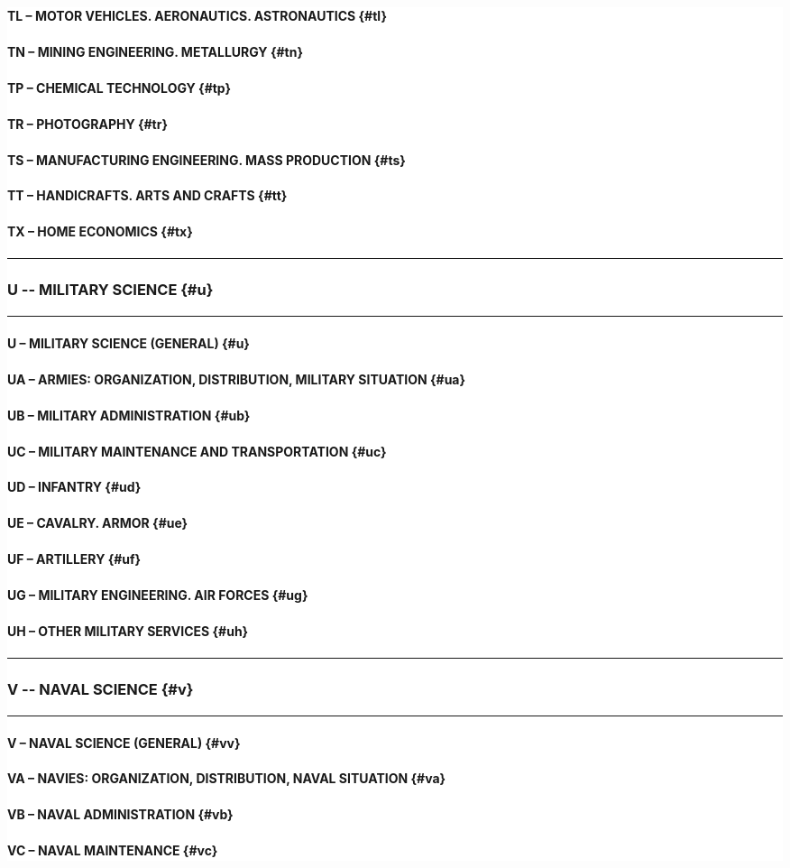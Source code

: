 #### TL – MOTOR VEHICLES. AERONAUTICS. ASTRONAUTICS {#tl}

#### TN – MINING ENGINEERING. METALLURGY {#tn}

#### TP – CHEMICAL TECHNOLOGY {#tp}

#### TR – PHOTOGRAPHY {#tr}

#### TS – MANUFACTURING ENGINEERING. MASS PRODUCTION {#ts}

#### TT – HANDICRAFTS. ARTS AND CRAFTS {#tt}

#### TX – HOME ECONOMICS {#tx}

---

### U -- MILITARY SCIENCE {#u}

---

#### U – MILITARY SCIENCE (GENERAL) {#u}

#### UA – ARMIES: ORGANIZATION, DISTRIBUTION, MILITARY SITUATION {#ua}

#### UB – MILITARY ADMINISTRATION {#ub}

#### UC – MILITARY MAINTENANCE AND TRANSPORTATION {#uc}

#### UD – INFANTRY {#ud}

#### UE – CAVALRY. ARMOR {#ue}

#### UF – ARTILLERY {#uf}

#### UG – MILITARY ENGINEERING. AIR FORCES {#ug}

#### UH – OTHER MILITARY SERVICES {#uh}

---

### V -- NAVAL SCIENCE {#v}

---

#### V – NAVAL SCIENCE (GENERAL) {#vv}

#### VA – NAVIES: ORGANIZATION, DISTRIBUTION, NAVAL SITUATION {#va}

#### VB – NAVAL ADMINISTRATION {#vb}

#### VC – NAVAL MAINTENANCE {#vc}
